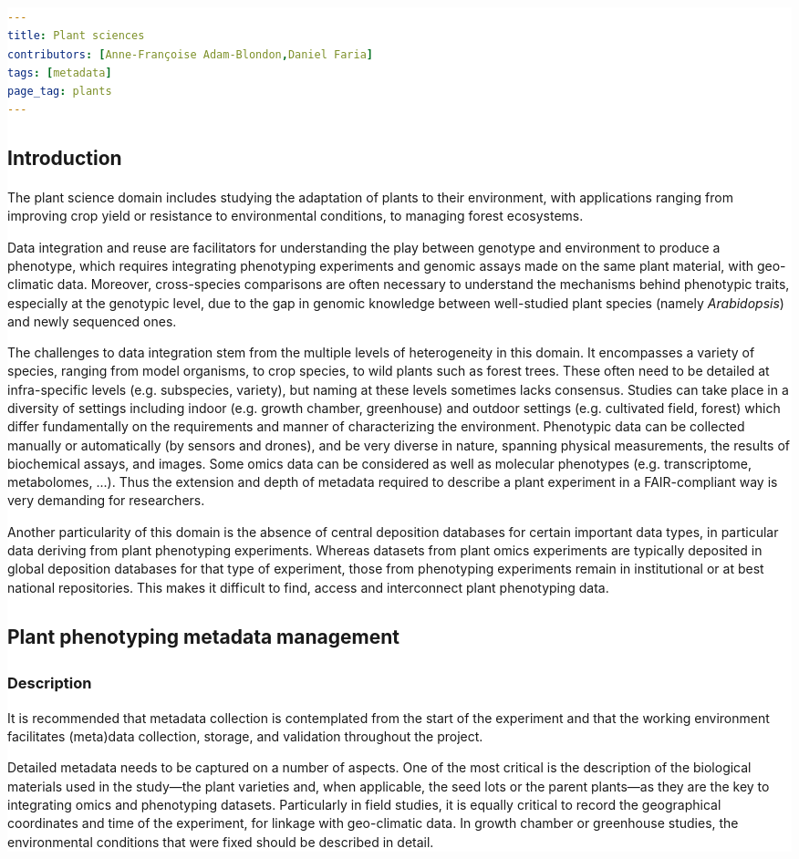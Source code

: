 ```yaml
---
title: Plant sciences
contributors: [Anne-Françoise Adam-Blondon,Daniel Faria]
tags: [metadata]
page_tag: plants
---
```


## Introduction
The plant science domain includes studying the adaptation of plants to their environment, with applications ranging from improving crop yield or resistance to environmental conditions, to managing forest ecosystems.

Data integration and reuse are facilitators for understanding the play between genotype and environment to produce a phenotype, which requires integrating phenotyping experiments and genomic assays made on the same plant material, with geo-climatic data. Moreover, cross-species comparisons are often necessary to understand the mechanisms behind phenotypic traits, especially at the genotypic level, due to the gap in genomic knowledge between well-studied plant species (namely *Arabidopsis*) and newly sequenced ones.

The challenges to data integration stem from the multiple levels of heterogeneity in this domain. It encompasses a variety of species, ranging from model organisms, to crop species, to wild plants such as forest trees. These often need to be detailed at infra-specific levels (e.g. subspecies, variety), but naming at these levels sometimes lacks consensus. Studies can take place in a diversity of settings including indoor (e.g. growth chamber, greenhouse) and outdoor settings (e.g. cultivated field, forest) which differ fundamentally on the requirements and manner of characterizing the environment. Phenotypic data can be collected manually or automatically (by sensors and drones), and be very diverse in nature, spanning physical measurements, the results of biochemical assays, and images. Some omics data can be considered as well as molecular phenotypes (e.g. transcriptome, metabolomes, ...). Thus the extension and depth of metadata required to describe a plant experiment in a FAIR-compliant way is very demanding for researchers.

Another particularity of this domain is the absence of central deposition databases for certain important data types, in particular data deriving from plant phenotyping experiments. Whereas datasets from plant omics experiments are typically deposited in global deposition databases for that type of experiment, those from phenotyping experiments remain in institutional or at best national repositories. This makes it difficult to find, access and interconnect plant phenotyping data.


## Plant phenotyping metadata management
 
### Description
It is recommended that metadata collection is contemplated from the start of the experiment and that the working environment facilitates (meta)data collection, storage, and validation throughout the project.

Detailed metadata needs to be captured on a number of aspects. One of the most critical is the description of the biological materials used in the study—the plant varieties and, when applicable, the seed lots or the parent plants—as they are the key to integrating omics and phenotyping datasets. Particularly in field studies, it is equally critical to record the geographical coordinates and time of the experiment, for linkage with geo-climatic data. In growth chamber or greenhouse studies, the environmental conditions that were fixed should be described in detail.

